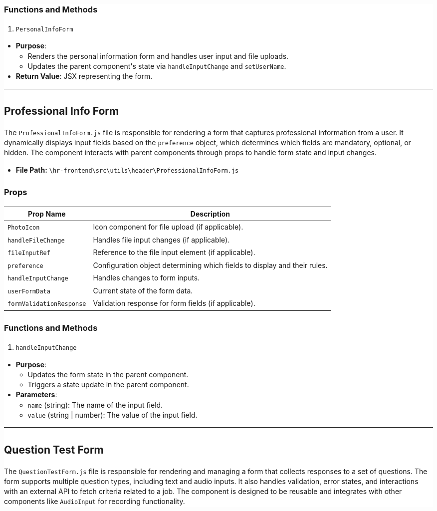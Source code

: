 ### Functions and Methods

1. `PersonalInfoForm`
- **Purpose**:
    - Renders the personal information form and handles user input and file uploads.
    - Updates the parent component's state via `handleInputChange` and `setUserName`.
- **Return Value**: JSX representing the form.

---

## Professional Info Form

The `ProfessionalInfoForm.js` file is responsible for rendering a form that captures professional information from a user. It dynamically displays input fields based on the `preference` object, which determines which fields are mandatory, optional, or hidden. The component interacts with parent components through props to handle form state and input changes.

- **File Path:** `\hr-frontend\src\utils\header\ProfessionalInfoForm.js`

### Props
| Prop Name               | Description                                                                 |
|-------------------------|-----------------------------------------------------------------------------|
| `PhotoIcon`             | Icon component for file upload (if applicable).                            |
| `handleFileChange`      | Handles file input changes (if applicable).                                |
| `fileInputRef`          | Reference to the file input element (if applicable).                       |
| `preference`            | Configuration object determining which fields to display and their rules.  |
| `handleInputChange`     | Handles changes to form inputs.                                            |
| `userFormData`          | Current state of the form data.                                            |
| `formValidationResponse`| Validation response for form fields (if applicable).                        |


### Functions and Methods

1. `handleInputChange`
- **Purpose**:
    - Updates the form state in the parent component.
    - Triggers a state update in the parent component.
- **Parameters**:
  - `name` (string): The name of the input field.
  - `value` (string | number): The value of the input field.

---

## Question Test Form

The `QuestionTestForm.js` file is responsible for rendering and managing a form that collects responses to a set of questions. The form supports multiple question types, including text and audio inputs. It also handles validation, error states, and interactions with an external API to fetch criteria related to a job. The component is designed to be reusable and integrates with other components like `AudioInput` for recording functionality.
